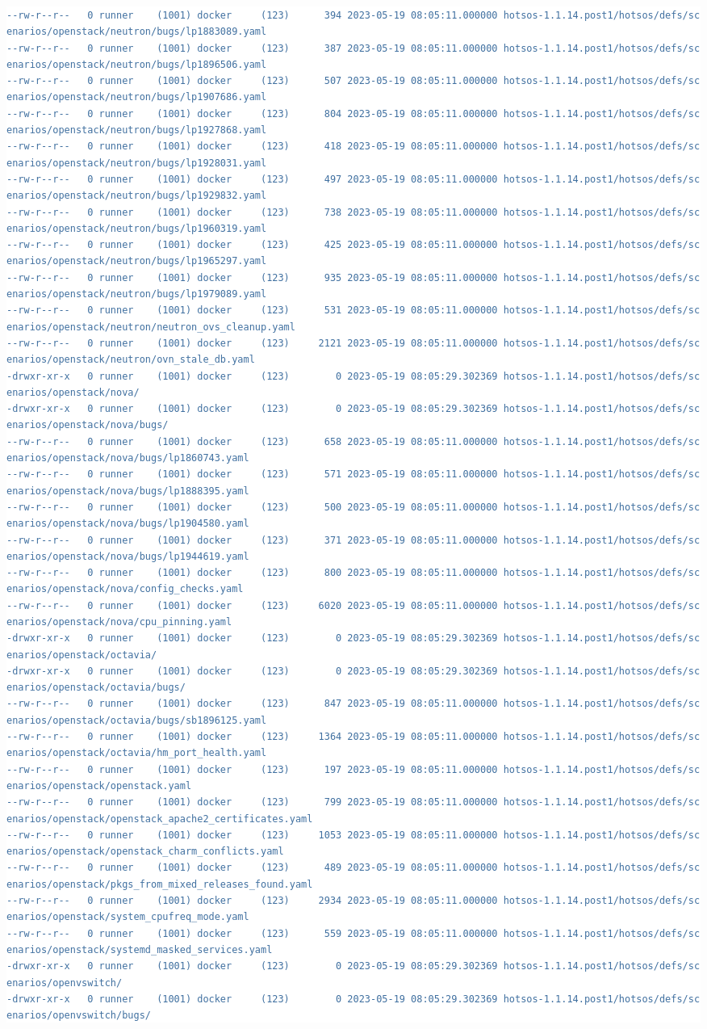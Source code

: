 ```diff
--rw-r--r--   0 runner    (1001) docker     (123)      394 2023-05-19 08:05:11.000000 hotsos-1.1.14.post1/hotsos/defs/scenarios/openstack/neutron/bugs/lp1883089.yaml
--rw-r--r--   0 runner    (1001) docker     (123)      387 2023-05-19 08:05:11.000000 hotsos-1.1.14.post1/hotsos/defs/scenarios/openstack/neutron/bugs/lp1896506.yaml
--rw-r--r--   0 runner    (1001) docker     (123)      507 2023-05-19 08:05:11.000000 hotsos-1.1.14.post1/hotsos/defs/scenarios/openstack/neutron/bugs/lp1907686.yaml
--rw-r--r--   0 runner    (1001) docker     (123)      804 2023-05-19 08:05:11.000000 hotsos-1.1.14.post1/hotsos/defs/scenarios/openstack/neutron/bugs/lp1927868.yaml
--rw-r--r--   0 runner    (1001) docker     (123)      418 2023-05-19 08:05:11.000000 hotsos-1.1.14.post1/hotsos/defs/scenarios/openstack/neutron/bugs/lp1928031.yaml
--rw-r--r--   0 runner    (1001) docker     (123)      497 2023-05-19 08:05:11.000000 hotsos-1.1.14.post1/hotsos/defs/scenarios/openstack/neutron/bugs/lp1929832.yaml
--rw-r--r--   0 runner    (1001) docker     (123)      738 2023-05-19 08:05:11.000000 hotsos-1.1.14.post1/hotsos/defs/scenarios/openstack/neutron/bugs/lp1960319.yaml
--rw-r--r--   0 runner    (1001) docker     (123)      425 2023-05-19 08:05:11.000000 hotsos-1.1.14.post1/hotsos/defs/scenarios/openstack/neutron/bugs/lp1965297.yaml
--rw-r--r--   0 runner    (1001) docker     (123)      935 2023-05-19 08:05:11.000000 hotsos-1.1.14.post1/hotsos/defs/scenarios/openstack/neutron/bugs/lp1979089.yaml
--rw-r--r--   0 runner    (1001) docker     (123)      531 2023-05-19 08:05:11.000000 hotsos-1.1.14.post1/hotsos/defs/scenarios/openstack/neutron/neutron_ovs_cleanup.yaml
--rw-r--r--   0 runner    (1001) docker     (123)     2121 2023-05-19 08:05:11.000000 hotsos-1.1.14.post1/hotsos/defs/scenarios/openstack/neutron/ovn_stale_db.yaml
-drwxr-xr-x   0 runner    (1001) docker     (123)        0 2023-05-19 08:05:29.302369 hotsos-1.1.14.post1/hotsos/defs/scenarios/openstack/nova/
-drwxr-xr-x   0 runner    (1001) docker     (123)        0 2023-05-19 08:05:29.302369 hotsos-1.1.14.post1/hotsos/defs/scenarios/openstack/nova/bugs/
--rw-r--r--   0 runner    (1001) docker     (123)      658 2023-05-19 08:05:11.000000 hotsos-1.1.14.post1/hotsos/defs/scenarios/openstack/nova/bugs/lp1860743.yaml
--rw-r--r--   0 runner    (1001) docker     (123)      571 2023-05-19 08:05:11.000000 hotsos-1.1.14.post1/hotsos/defs/scenarios/openstack/nova/bugs/lp1888395.yaml
--rw-r--r--   0 runner    (1001) docker     (123)      500 2023-05-19 08:05:11.000000 hotsos-1.1.14.post1/hotsos/defs/scenarios/openstack/nova/bugs/lp1904580.yaml
--rw-r--r--   0 runner    (1001) docker     (123)      371 2023-05-19 08:05:11.000000 hotsos-1.1.14.post1/hotsos/defs/scenarios/openstack/nova/bugs/lp1944619.yaml
--rw-r--r--   0 runner    (1001) docker     (123)      800 2023-05-19 08:05:11.000000 hotsos-1.1.14.post1/hotsos/defs/scenarios/openstack/nova/config_checks.yaml
--rw-r--r--   0 runner    (1001) docker     (123)     6020 2023-05-19 08:05:11.000000 hotsos-1.1.14.post1/hotsos/defs/scenarios/openstack/nova/cpu_pinning.yaml
-drwxr-xr-x   0 runner    (1001) docker     (123)        0 2023-05-19 08:05:29.302369 hotsos-1.1.14.post1/hotsos/defs/scenarios/openstack/octavia/
-drwxr-xr-x   0 runner    (1001) docker     (123)        0 2023-05-19 08:05:29.302369 hotsos-1.1.14.post1/hotsos/defs/scenarios/openstack/octavia/bugs/
--rw-r--r--   0 runner    (1001) docker     (123)      847 2023-05-19 08:05:11.000000 hotsos-1.1.14.post1/hotsos/defs/scenarios/openstack/octavia/bugs/sb1896125.yaml
--rw-r--r--   0 runner    (1001) docker     (123)     1364 2023-05-19 08:05:11.000000 hotsos-1.1.14.post1/hotsos/defs/scenarios/openstack/octavia/hm_port_health.yaml
--rw-r--r--   0 runner    (1001) docker     (123)      197 2023-05-19 08:05:11.000000 hotsos-1.1.14.post1/hotsos/defs/scenarios/openstack/openstack.yaml
--rw-r--r--   0 runner    (1001) docker     (123)      799 2023-05-19 08:05:11.000000 hotsos-1.1.14.post1/hotsos/defs/scenarios/openstack/openstack_apache2_certificates.yaml
--rw-r--r--   0 runner    (1001) docker     (123)     1053 2023-05-19 08:05:11.000000 hotsos-1.1.14.post1/hotsos/defs/scenarios/openstack/openstack_charm_conflicts.yaml
--rw-r--r--   0 runner    (1001) docker     (123)      489 2023-05-19 08:05:11.000000 hotsos-1.1.14.post1/hotsos/defs/scenarios/openstack/pkgs_from_mixed_releases_found.yaml
--rw-r--r--   0 runner    (1001) docker     (123)     2934 2023-05-19 08:05:11.000000 hotsos-1.1.14.post1/hotsos/defs/scenarios/openstack/system_cpufreq_mode.yaml
--rw-r--r--   0 runner    (1001) docker     (123)      559 2023-05-19 08:05:11.000000 hotsos-1.1.14.post1/hotsos/defs/scenarios/openstack/systemd_masked_services.yaml
-drwxr-xr-x   0 runner    (1001) docker     (123)        0 2023-05-19 08:05:29.302369 hotsos-1.1.14.post1/hotsos/defs/scenarios/openvswitch/
-drwxr-xr-x   0 runner    (1001) docker     (123)        0 2023-05-19 08:05:29.302369 hotsos-1.1.14.post1/hotsos/defs/scenarios/openvswitch/bugs/
```